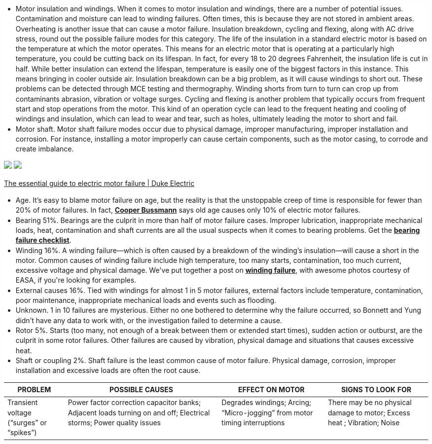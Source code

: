 - Motor insulation and windings. When it comes to motor insulation and windings, there are a number of potential issues. Contamination and moisture can lead to winding failures. Often times, this is because they are not stored in ambient areas. Overheating is another issue that can cause a motor failure. Insulation breakdown, cycling and flexing, along with AC drive stress, round out the possible failure modes for this category. The life of the insulation in a standard electric motor is based on the temperature at which the motor operates. This means for an electric motor that is operating at a particularly high temperature, you could be cutting back on its lifespan. In fact, for every 18 to 20 degrees Fahrenheit, the insulation life is cut in half. While better insulation can extend the lifespan, temperature is easily one of the biggest factors in this instance. This means bringing in cooler outside air. Insulation breakdown can be a big problem, as it will cause windings to short out. These problems can be detected through MCE testing and thermography. Winding shorts from turn to turn can crop up from contaminants abrasion, vibration or voltage surges. Cycling and flexing is another problem that typically occurs from frequent start and stop operations from the motor. This kind of an operation cycle can lead to the frequent heating and cooling of windings and insulation, which can lead to wear and tear, such as holes, ultimately leading the motor to short and fail.
- Motor shaft. Motor shaft failure modes occur due to physical damage, improper manufacturing, improper installation and corrosion. For instance, installing a motor improperly can cause certain components, such as the motor casing, to corrode and create imbalance.

![](https://i.imgur.com/ZD63wif.jpeg)
![](https://www.dukeelectric.com/app/uploads/2020/10/Electric-motor-failure-pillar.jpg)

[The essential guide to electric motor failure | Duke Electric](https://www.dukeelectric.com/electric-motor-failure/)
- Age. It’s easy to blame motor failure on age, but the reality is that the unstoppable creep of time is responsible for fewer than 20% of motor failures. In fact, **[Cooper Bussmann](https://www.progress-energy.com/assets/www/docs/business/motor-protection-voltage-unbalance.pdf)** says old age causes only 10% of electric motor failures.
- Bearing 51%. Bearings are the culprit in more than half of motor failure cases. Improper lubrication, inappropriate mechanical loads, heat, contamination and shaft currents are all the usual suspects when it comes to bearing problems. Get the [**bearing failure checklist**](https://www.dukeelectric.com/blog/bearing-failure-checklist/).
- Winding 16%. A winding failure—which is often caused by a breakdown of the winding’s insulation—will cause a short in the motor. Common causes of winding failure include high temperature, too many starts, contamination, too much current, excessive voltage and physical damage. We've put together a post on [**winding failure**](https://www.dukeelectric.com/blog/3-phase-winding-failure-examples/), with awesome photos courtesy of EASA, if you're looking for examples.
- External causes 16%. Tied with windings for almost 1 in 5 motor failures, external factors include temperature, contamination, poor maintenance, inappropriate mechanical loads and events such as flooding.
- Unknown. 1 in 10 failures are mysterious. Either no one bothered to determine why the failure occurred, so Bonnett and Yung didn’t have any data to work with, or the investigation failed to determine a cause.
- Rotor 5%. Starts (too many, not enough of a break between them or extended start times), sudden action or outburst,  are the culprit in some rotor failures. Other failures are caused by vibration, physical damage and situations that causes excessive heat.
- Shaft or coupling 2%. Shaft failure is the least common cause of motor failure. Physical damage, corrosion, improper installation and excessive loads are often the root cause.

| PROBLEM                                  | POSSIBLE CAUSES                                                                                                                                                                                                                                                           | EFFECT ON MOTOR                                                                  | SIGNS TO LOOK FOR                                                                                                                                       |
|------------------------------------------|---------------------------------------------------------------------------------------------------------------------------------------------------------------------------------------------------------------------------------------------------------------------------|----------------------------------------------------------------------------------|---------------------------------------------------------------------------------------------------------------------------------------------------------|
| Transient voltage (“surges” or “spikes”) | Power factor correction capacitor banks; Adjacent loads turning on and off; Electrical storms; Power quality issues                                                                                                                                                       | Degrades windings; Arcing; “Micro-jogging” from motor timing interruptions       | There may be no physical damage to motor; Excess heat ; Vibration; Noise                                                                                |